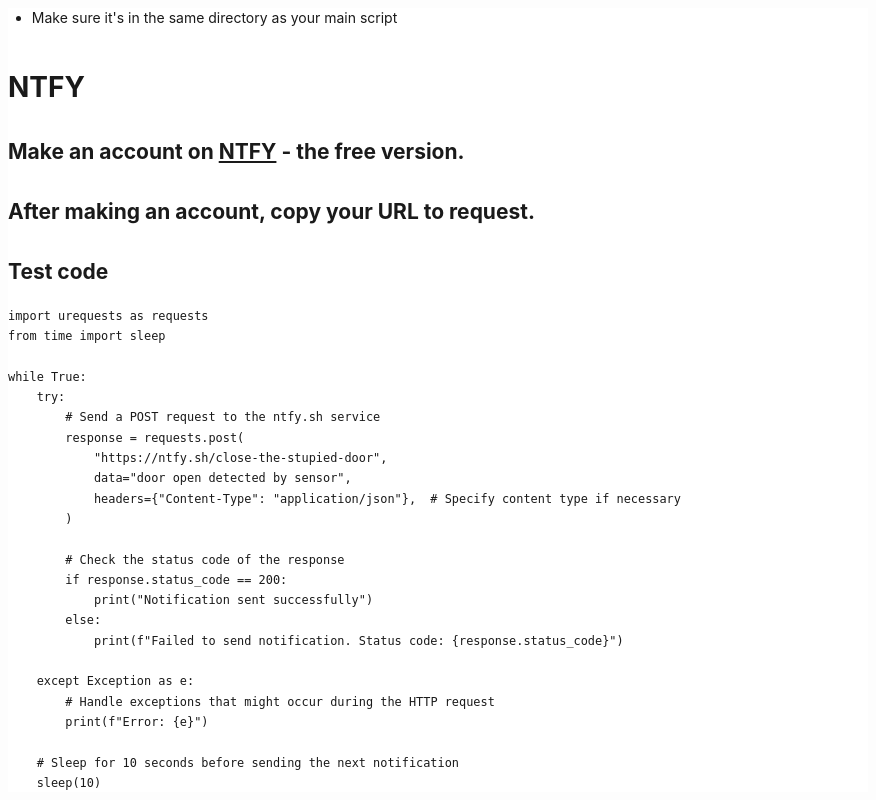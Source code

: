 - Make sure it's in the same directory as your main script


# NTFY
## Make an account on [NTFY](https://ntfy.sh/) - the free version.
## After making an account, copy your URL to request.

## Test code
```
import urequests as requests
from time import sleep

while True:
    try:
        # Send a POST request to the ntfy.sh service
        response = requests.post(
            "https://ntfy.sh/close-the-stupied-door",
            data="door open detected by sensor",
            headers={"Content-Type": "application/json"},  # Specify content type if necessary
        )

        # Check the status code of the response
        if response.status_code == 200:
            print("Notification sent successfully")
        else:
            print(f"Failed to send notification. Status code: {response.status_code}")

    except Exception as e:
        # Handle exceptions that might occur during the HTTP request
        print(f"Error: {e}")

    # Sleep for 10 seconds before sending the next notification
    sleep(10)
```